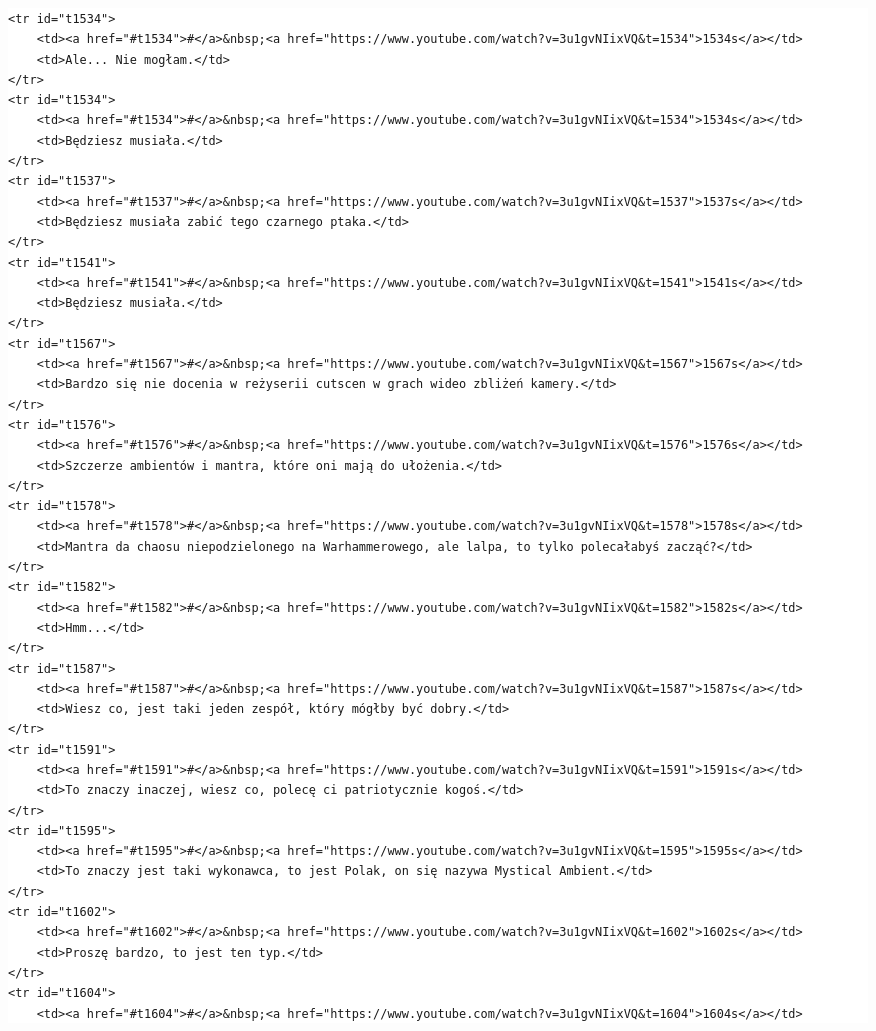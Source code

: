     <tr id="t1534">
        <td><a href="#t1534">#</a>&nbsp;<a href="https://www.youtube.com/watch?v=3u1gvNIixVQ&t=1534">1534s</a></td>
        <td>Ale... Nie mogłam.</td>
    </tr>
    <tr id="t1534">
        <td><a href="#t1534">#</a>&nbsp;<a href="https://www.youtube.com/watch?v=3u1gvNIixVQ&t=1534">1534s</a></td>
        <td>Będziesz musiała.</td>
    </tr>
    <tr id="t1537">
        <td><a href="#t1537">#</a>&nbsp;<a href="https://www.youtube.com/watch?v=3u1gvNIixVQ&t=1537">1537s</a></td>
        <td>Będziesz musiała zabić tego czarnego ptaka.</td>
    </tr>
    <tr id="t1541">
        <td><a href="#t1541">#</a>&nbsp;<a href="https://www.youtube.com/watch?v=3u1gvNIixVQ&t=1541">1541s</a></td>
        <td>Będziesz musiała.</td>
    </tr>
    <tr id="t1567">
        <td><a href="#t1567">#</a>&nbsp;<a href="https://www.youtube.com/watch?v=3u1gvNIixVQ&t=1567">1567s</a></td>
        <td>Bardzo się nie docenia w reżyserii cutscen w grach wideo zbliżeń kamery.</td>
    </tr>
    <tr id="t1576">
        <td><a href="#t1576">#</a>&nbsp;<a href="https://www.youtube.com/watch?v=3u1gvNIixVQ&t=1576">1576s</a></td>
        <td>Szczerze ambientów i mantra, które oni mają do ułożenia.</td>
    </tr>
    <tr id="t1578">
        <td><a href="#t1578">#</a>&nbsp;<a href="https://www.youtube.com/watch?v=3u1gvNIixVQ&t=1578">1578s</a></td>
        <td>Mantra da chaosu niepodzielonego na Warhammerowego, ale lalpa, to tylko polecałabyś zacząć?</td>
    </tr>
    <tr id="t1582">
        <td><a href="#t1582">#</a>&nbsp;<a href="https://www.youtube.com/watch?v=3u1gvNIixVQ&t=1582">1582s</a></td>
        <td>Hmm...</td>
    </tr>
    <tr id="t1587">
        <td><a href="#t1587">#</a>&nbsp;<a href="https://www.youtube.com/watch?v=3u1gvNIixVQ&t=1587">1587s</a></td>
        <td>Wiesz co, jest taki jeden zespół, który mógłby być dobry.</td>
    </tr>
    <tr id="t1591">
        <td><a href="#t1591">#</a>&nbsp;<a href="https://www.youtube.com/watch?v=3u1gvNIixVQ&t=1591">1591s</a></td>
        <td>To znaczy inaczej, wiesz co, polecę ci patriotycznie kogoś.</td>
    </tr>
    <tr id="t1595">
        <td><a href="#t1595">#</a>&nbsp;<a href="https://www.youtube.com/watch?v=3u1gvNIixVQ&t=1595">1595s</a></td>
        <td>To znaczy jest taki wykonawca, to jest Polak, on się nazywa Mystical Ambient.</td>
    </tr>
    <tr id="t1602">
        <td><a href="#t1602">#</a>&nbsp;<a href="https://www.youtube.com/watch?v=3u1gvNIixVQ&t=1602">1602s</a></td>
        <td>Proszę bardzo, to jest ten typ.</td>
    </tr>
    <tr id="t1604">
        <td><a href="#t1604">#</a>&nbsp;<a href="https://www.youtube.com/watch?v=3u1gvNIixVQ&t=1604">1604s</a></td>